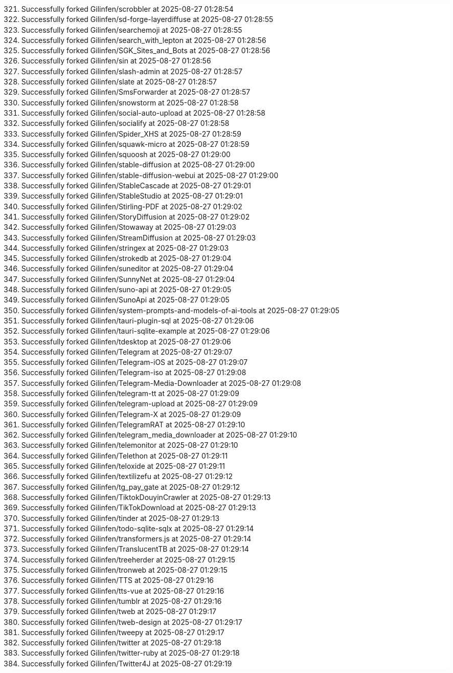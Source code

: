 321. Successfully forked Gilinfen/scrobbler at 2025-08-27 01:28:54
322. Successfully forked Gilinfen/sd-forge-layerdiffuse at 2025-08-27 01:28:55
323. Successfully forked Gilinfen/searchemoji at 2025-08-27 01:28:55
324. Successfully forked Gilinfen/search_with_lepton at 2025-08-27 01:28:56
325. Successfully forked Gilinfen/SGK_Sites_and_Bots at 2025-08-27 01:28:56
326. Successfully forked Gilinfen/sin at 2025-08-27 01:28:56
327. Successfully forked Gilinfen/slash-admin at 2025-08-27 01:28:57
328. Successfully forked Gilinfen/slate at 2025-08-27 01:28:57
329. Successfully forked Gilinfen/SmsForwarder at 2025-08-27 01:28:57
330. Successfully forked Gilinfen/snowstorm at 2025-08-27 01:28:58
331. Successfully forked Gilinfen/social-auto-upload at 2025-08-27 01:28:58
332. Successfully forked Gilinfen/socialify at 2025-08-27 01:28:58
333. Successfully forked Gilinfen/Spider_XHS at 2025-08-27 01:28:59
334. Successfully forked Gilinfen/squawk-micro at 2025-08-27 01:28:59
335. Successfully forked Gilinfen/squoosh at 2025-08-27 01:29:00
336. Successfully forked Gilinfen/stable-diffusion at 2025-08-27 01:29:00
337. Successfully forked Gilinfen/stable-diffusion-webui at 2025-08-27 01:29:00
338. Successfully forked Gilinfen/StableCascade at 2025-08-27 01:29:01
339. Successfully forked Gilinfen/StableStudio at 2025-08-27 01:29:01
340. Successfully forked Gilinfen/Stirling-PDF at 2025-08-27 01:29:02
341. Successfully forked Gilinfen/StoryDiffusion at 2025-08-27 01:29:02
342. Successfully forked Gilinfen/Stowaway at 2025-08-27 01:29:03
343. Successfully forked Gilinfen/StreamDiffusion at 2025-08-27 01:29:03
344. Successfully forked Gilinfen/stringex at 2025-08-27 01:29:03
345. Successfully forked Gilinfen/strokedb at 2025-08-27 01:29:04
346. Successfully forked Gilinfen/suneditor at 2025-08-27 01:29:04
347. Successfully forked Gilinfen/SunnyNet at 2025-08-27 01:29:04
348. Successfully forked Gilinfen/suno-api at 2025-08-27 01:29:05
349. Successfully forked Gilinfen/SunoApi at 2025-08-27 01:29:05
350. Successfully forked Gilinfen/system-prompts-and-models-of-ai-tools at 2025-08-27 01:29:05
351. Successfully forked Gilinfen/tauri-plugin-sql at 2025-08-27 01:29:06
352. Successfully forked Gilinfen/tauri-sqlite-example at 2025-08-27 01:29:06
353. Successfully forked Gilinfen/tdesktop at 2025-08-27 01:29:06
354. Successfully forked Gilinfen/Telegram at 2025-08-27 01:29:07
355. Successfully forked Gilinfen/Telegram-iOS at 2025-08-27 01:29:07
356. Successfully forked Gilinfen/Telegram-iso at 2025-08-27 01:29:08
357. Successfully forked Gilinfen/Telegram-Media-Downloader at 2025-08-27 01:29:08
358. Successfully forked Gilinfen/telegram-tt at 2025-08-27 01:29:09
359. Successfully forked Gilinfen/telegram-upload at 2025-08-27 01:29:09
360. Successfully forked Gilinfen/Telegram-X at 2025-08-27 01:29:09
361. Successfully forked Gilinfen/TelegramRAT at 2025-08-27 01:29:10
362. Successfully forked Gilinfen/telegram_media_downloader at 2025-08-27 01:29:10
363. Successfully forked Gilinfen/telemonitor at 2025-08-27 01:29:10
364. Successfully forked Gilinfen/Telethon at 2025-08-27 01:29:11
365. Successfully forked Gilinfen/teloxide at 2025-08-27 01:29:11
366. Successfully forked Gilinfen/textilizefu at 2025-08-27 01:29:12
367. Successfully forked Gilinfen/tg_pay_gate at 2025-08-27 01:29:12
368. Successfully forked Gilinfen/TiktokDouyinCrawler at 2025-08-27 01:29:13
369. Successfully forked Gilinfen/TikTokDownload at 2025-08-27 01:29:13
370. Successfully forked Gilinfen/tinder at 2025-08-27 01:29:13
371. Successfully forked Gilinfen/todo-sqlite-sqlx at 2025-08-27 01:29:14
372. Successfully forked Gilinfen/transformers.js at 2025-08-27 01:29:14
373. Successfully forked Gilinfen/TranslucentTB at 2025-08-27 01:29:14
374. Successfully forked Gilinfen/treeherder at 2025-08-27 01:29:15
375. Successfully forked Gilinfen/tronweb at 2025-08-27 01:29:15
376. Successfully forked Gilinfen/TTS at 2025-08-27 01:29:16
377. Successfully forked Gilinfen/tts-vue at 2025-08-27 01:29:16
378. Successfully forked Gilinfen/tumblr at 2025-08-27 01:29:16
379. Successfully forked Gilinfen/tweb at 2025-08-27 01:29:17
380. Successfully forked Gilinfen/tweb-design at 2025-08-27 01:29:17
381. Successfully forked Gilinfen/tweepy at 2025-08-27 01:29:17
382. Successfully forked Gilinfen/twitter at 2025-08-27 01:29:18
383. Successfully forked Gilinfen/twitter-ruby at 2025-08-27 01:29:18
384. Successfully forked Gilinfen/Twitter4J at 2025-08-27 01:29:19